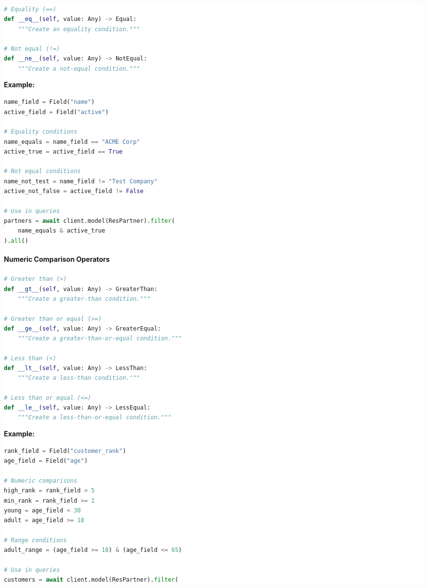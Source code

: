 ```python
# Equality (==)
def __eq__(self, value: Any) -> Equal:
    """Create an equality condition."""

# Not equal (!=)
def __ne__(self, value: Any) -> NotEqual:
    """Create a not-equal condition."""
```

**Example:**

```python
name_field = Field("name")
active_field = Field("active")

# Equality conditions
name_equals = name_field == "ACME Corp"
active_true = active_field == True

# Not equal conditions
name_not_test = name_field != "Test Company"
active_not_false = active_field != False

# Use in queries
partners = await client.model(ResPartner).filter(
    name_equals & active_true
).all()
```

#### Numeric Comparison Operators

```python
# Greater than (>)
def __gt__(self, value: Any) -> GreaterThan:
    """Create a greater-than condition."""

# Greater than or equal (>=)
def __ge__(self, value: Any) -> GreaterEqual:
    """Create a greater-than-or-equal condition."""

# Less than (<)
def __lt__(self, value: Any) -> LessThan:
    """Create a less-than condition."""

# Less than or equal (<=)
def __le__(self, value: Any) -> LessEqual:
    """Create a less-than-or-equal condition."""
```

**Example:**

```python
rank_field = Field("customer_rank")
age_field = Field("age")

# Numeric comparisons
high_rank = rank_field > 5
min_rank = rank_field >= 1
young = age_field < 30
adult = age_field >= 18

# Range conditions
adult_range = (age_field >= 18) & (age_field <= 65)

# Use in queries
customers = await client.model(ResPartner).filter(
```